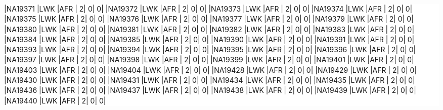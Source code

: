 |NA19371     |LWK        |AFR              |        2|         0|          0|
|NA19372     |LWK        |AFR              |        2|         0|          0|
|NA19373     |LWK        |AFR              |        2|         0|          0|
|NA19374     |LWK        |AFR              |        2|         0|          0|
|NA19375     |LWK        |AFR              |        2|         0|          0|
|NA19376     |LWK        |AFR              |        2|         0|          0|
|NA19377     |LWK        |AFR              |        2|         0|          0|
|NA19379     |LWK        |AFR              |        2|         0|          0|
|NA19380     |LWK        |AFR              |        2|         0|          0|
|NA19381     |LWK        |AFR              |        2|         0|          0|
|NA19382     |LWK        |AFR              |        2|         0|          0|
|NA19383     |LWK        |AFR              |        2|         0|          0|
|NA19384     |LWK        |AFR              |        2|         0|          0|
|NA19385     |LWK        |AFR              |        2|         0|          0|
|NA19390     |LWK        |AFR              |        2|         0|          0|
|NA19391     |LWK        |AFR              |        2|         0|          0|
|NA19393     |LWK        |AFR              |        2|         0|          0|
|NA19394     |LWK        |AFR              |        2|         0|          0|
|NA19395     |LWK        |AFR              |        2|         0|          0|
|NA19396     |LWK        |AFR              |        2|         0|          0|
|NA19397     |LWK        |AFR              |        2|         0|          0|
|NA19398     |LWK        |AFR              |        2|         0|          0|
|NA19399     |LWK        |AFR              |        2|         0|          0|
|NA19401     |LWK        |AFR              |        2|         0|          0|
|NA19403     |LWK        |AFR              |        2|         0|          0|
|NA19404     |LWK        |AFR              |        2|         0|          0|
|NA19428     |LWK        |AFR              |        2|         0|          0|
|NA19429     |LWK        |AFR              |        2|         0|          0|
|NA19430     |LWK        |AFR              |        2|         0|          0|
|NA19431     |LWK        |AFR              |        2|         0|          0|
|NA19434     |LWK        |AFR              |        2|         0|          0|
|NA19435     |LWK        |AFR              |        2|         0|          0|
|NA19436     |LWK        |AFR              |        2|         0|          0|
|NA19437     |LWK        |AFR              |        2|         0|          0|
|NA19438     |LWK        |AFR              |        2|         0|          0|
|NA19439     |LWK        |AFR              |        2|         0|          0|
|NA19440     |LWK        |AFR              |        2|         0|          0|